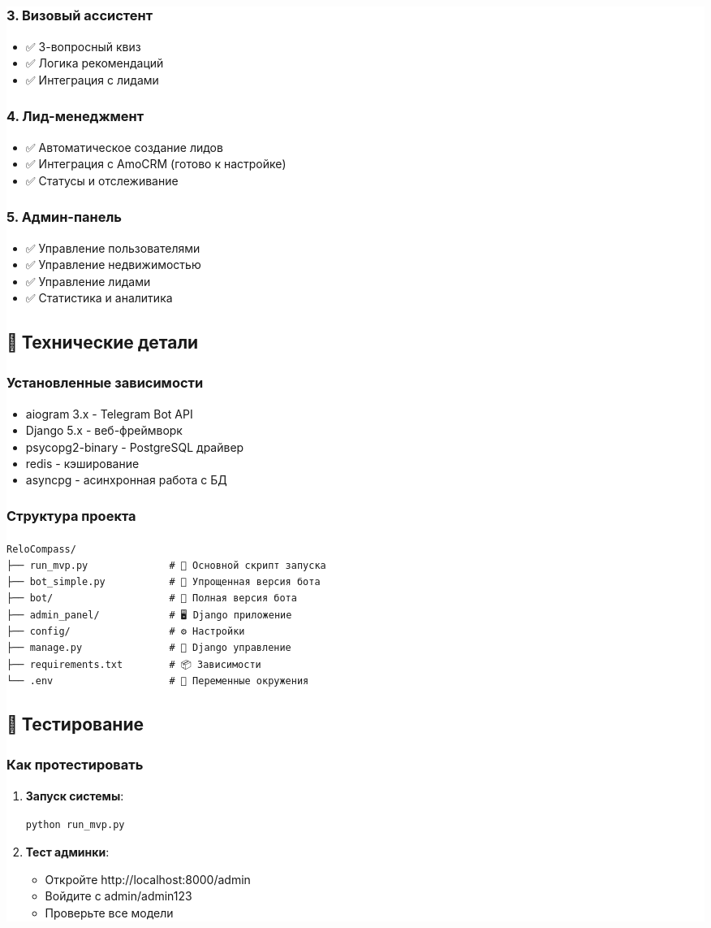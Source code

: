 ### 3. Визовый ассистент
- ✅ 3-вопросный квиз
- ✅ Логика рекомендаций
- ✅ Интеграция с лидами

### 4. Лид-менеджмент
- ✅ Автоматическое создание лидов
- ✅ Интеграция с AmoCRM (готово к настройке)
- ✅ Статусы и отслеживание

### 5. Админ-панель
- ✅ Управление пользователями
- ✅ Управление недвижимостью
- ✅ Управление лидами
- ✅ Статистика и аналитика

## 🔧 Технические детали

### Установленные зависимости
- aiogram 3.x - Telegram Bot API
- Django 5.x - веб-фреймворк
- psycopg2-binary - PostgreSQL драйвер
- redis - кэширование
- asyncpg - асинхронная работа с БД

### Структура проекта
```
ReloCompass/
├── run_mvp.py              # 🚀 Основной скрипт запуска
├── bot_simple.py           # 🤖 Упрощенная версия бота
├── bot/                    # 📱 Полная версия бота
├── admin_panel/            # 🖥️ Django приложение
├── config/                 # ⚙️ Настройки
├── manage.py               # 🐍 Django управление
├── requirements.txt        # 📦 Зависимости
└── .env                    # 🔐 Переменные окружения
```

## 🧪 Тестирование

### Как протестировать

1. **Запуск системы**:
   ```bash
   python run_mvp.py
   ```

2. **Тест админки**:
   - Откройте http://localhost:8000/admin
   - Войдите с admin/admin123
   - Проверьте все модели
